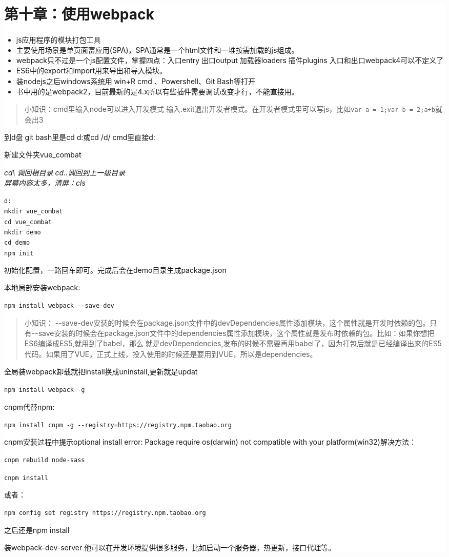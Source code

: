 # 第十章：使用webpack
+ js应用程序的模块打包工具
+ 主要使用场景是单页面富应用(SPA)，SPA通常是一个html文件和一堆按需加载的js组成。
+ webpack只不过是一个js配置文件，掌握四点：入口entry 出口output 加载器loaders 插件plugins 入口和出口webpack4可以不定义了
+ ES6中的export和import用来导出和导入模块。
+ 装nodejs之后windows系统用 win+R cmd 、Powershell、Git Bash等打开  
+ 书中用的是webpack2，目前最新的是4.x所以有些插件需要调试改变才行，不能直接用。   
> 小知识：cmd里输入node可以进入开发模式 输入.exit退出开发者模式。在开发者模式里可以写js，比如`var a = 1;var b = 2;a+b`就会出3

到d盘 git bash里是cd d:或cd /d/ cmd里直接d:

新建文件夹vue_combat

*cd\ 调回根目录  cd..调回到上一级目录  
屏幕内容太多，清屏：cls*

```
d:
mkdir vue_combat
cd vue_combat
mkdir demo
cd demo
npm init
```
初始化配置，一路回车即可。完成后会在demo目录生成package.json

本地局部安装webpack:

`npm install webpack --save-dev`

>小知识：
--save-dev安装的时候会在package.json文件中的devDependencies属性添加模块，这个属性就是开发时依赖的包。只有--save安装的时候会在package.json文件中的dependencies属性添加模块，这个属性就是发布时依赖的包。比如：如果你想把ES6编译成ES5,就用到了babel，那么 就是devDependencies,发布的时候不需要再用babel了，因为打包后就是已经编译出来的ES5代码。如果用了VUE，正式上线，投入使用的时候还是要用到VUE，所以是dependencies。

全局装webpack卸载就把install换成uninstall,更新就是updat

`npm install webpack -g`

cnpm代替npm:

`npm install cnpm -g --registry=https://registry.npm.taobao.org`

cnpm安装过程中提示optional install error: Package require os(darwin) not compatible with your platform(win32)解决方法：

`cnpm rebuild node-sass`

`cnpm install`

或者：

`npm config set registry https://registry.npm.taobao.org`

之后还是npm install

装webpack-dev-server 他可以在开发环境提供很多服务，比如启动一个服务器，热更新，接口代理等。
